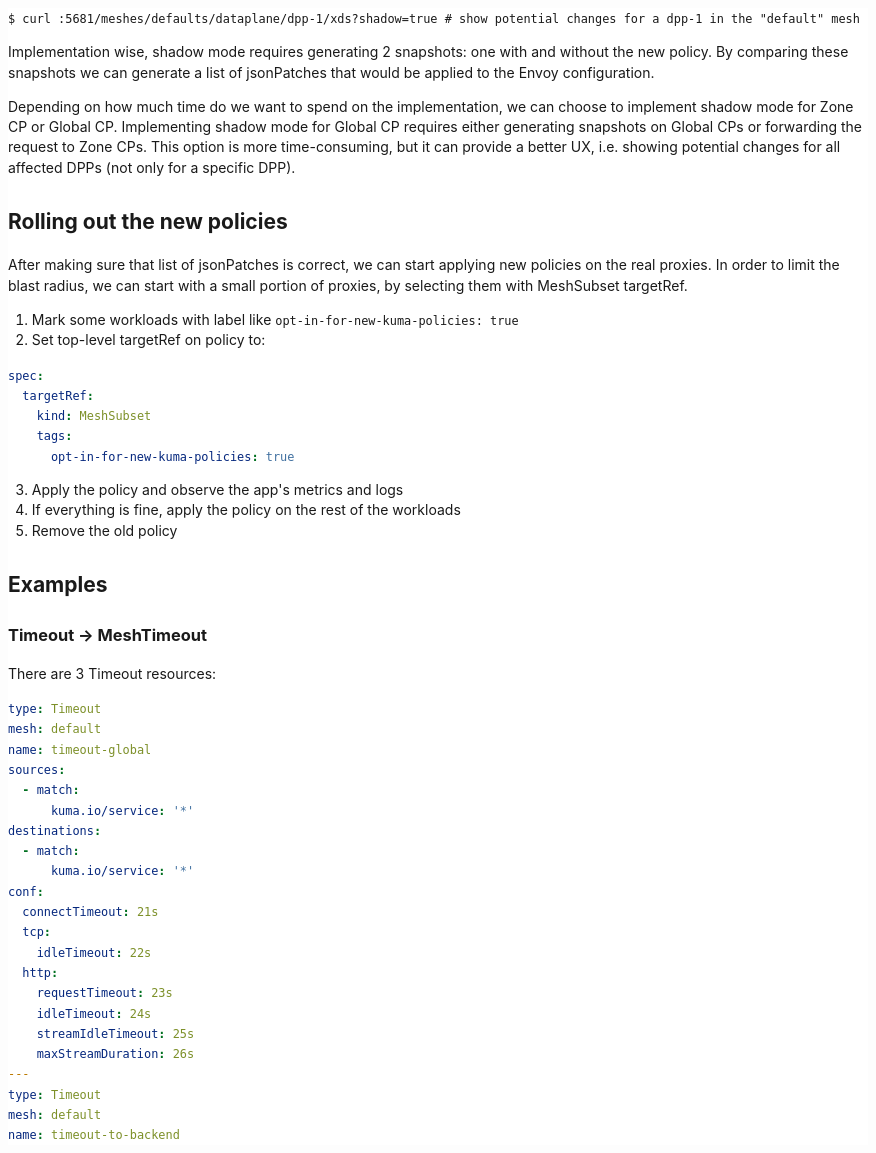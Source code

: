 ```shell
$ curl :5681/meshes/defaults/dataplane/dpp-1/xds?shadow=true # show potential changes for a dpp-1 in the "default" mesh
```

Implementation wise, shadow mode requires generating 2 snapshots: one with and without the new policy. 
By comparing these snapshots we can generate a list of jsonPatches that would be applied to the Envoy configuration. 

Depending on how much time do we want to spend on the implementation, we can choose to implement shadow mode for Zone CP or Global CP.
Implementing shadow mode for Global CP requires either generating snapshots on Global CPs or forwarding the request to Zone CPs.
This option is more time-consuming, but it can provide a better UX, i.e. showing potential changes for all affected DPPs (not only for a specific DPP).

## Rolling out the new policies

After making sure that list of jsonPatches is correct, we can start applying new policies on the real proxies.
In order to limit the blast radius, we can start with a small portion of proxies, by selecting them with MeshSubset targetRef.

1. Mark some workloads with label like `opt-in-for-new-kuma-policies: true`
2. Set top-level targetRef on policy to: 
```yaml
spec:
  targetRef:
    kind: MeshSubset
    tags:
      opt-in-for-new-kuma-policies: true
```
3. Apply the policy and observe the app's metrics and logs
4. If everything is fine, apply the policy on the rest of the workloads
5. Remove the old policy

## Examples

### Timeout -> MeshTimeout

There are 3 Timeout resources:

```yaml
type: Timeout
mesh: default
name: timeout-global
sources:
  - match:
      kuma.io/service: '*'
destinations:
  - match:
      kuma.io/service: '*'
conf:
  connectTimeout: 21s
  tcp: 
    idleTimeout: 22s
  http:
    requestTimeout: 23s
    idleTimeout: 24s
    streamIdleTimeout: 25s
    maxStreamDuration: 26s
---
type: Timeout
mesh: default
name: timeout-to-backend
```